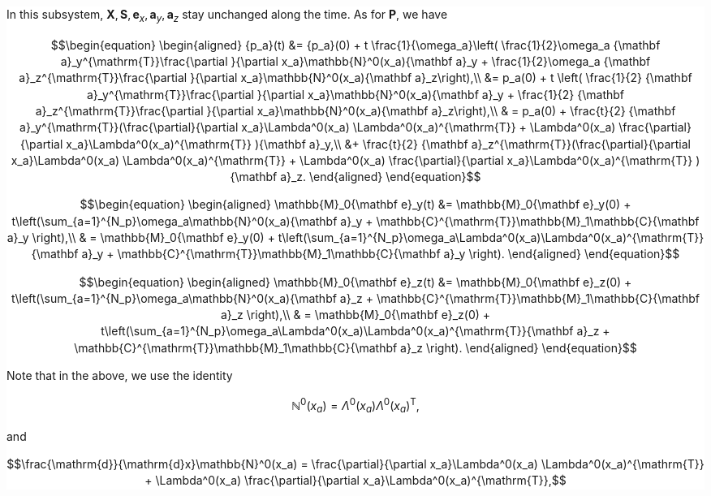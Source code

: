 In this subsystem, ${\mathbf X}, {\mathbf S}, {\mathbf e}_x, {\mathbf a}_y, {\mathbf a}_z$ stay unchanged along the time. As for ${\mathbf P}$, we have 


```math
\begin{equation}
\begin{aligned}
{p_a}(t) &= {p_a}(0) + t \frac{1}{\omega_a}\left( \frac{1}{2}\omega_a {\mathbf a}_y^{\mathrm{T}}\frac{\partial }{\partial x_a}\mathbb{N}^0(x_a){\mathbf a}_y  + \frac{1}{2}\omega_a {\mathbf a}_z^{\mathrm{T}}\frac{\partial }{\partial x_a}\mathbb{N}^0(x_a){\mathbf a}_z\right),\\
&= p_a(0) + t \left( \frac{1}{2} {\mathbf a}_y^{\mathrm{T}}\frac{\partial }{\partial x_a}\mathbb{N}^0(x_a){\mathbf a}_y  + \frac{1}{2} {\mathbf a}_z^{\mathrm{T}}\frac{\partial }{\partial x_a}\mathbb{N}^0(x_a){\mathbf a}_z\right),\\
& = p_a(0) + \frac{t}{2}   {\mathbf a}_y^{\mathrm{T}}(\frac{\partial}{\partial x_a}\Lambda^0(x_a) \Lambda^0(x_a)^{\mathrm{T}}  + \Lambda^0(x_a) \frac{\partial}{\partial x_a}\Lambda^0(x_a)^{\mathrm{T}}  ){\mathbf a}_y,\\
&+ \frac{t}{2} {\mathbf a}_z^{\mathrm{T}}(\frac{\partial}{\partial x_a}\Lambda^0(x_a) \Lambda^0(x_a)^{\mathrm{T}}  + \Lambda^0(x_a) \frac{\partial}{\partial x_a}\Lambda^0(x_a)^{\mathrm{T}}  ){\mathbf a}_z.
\end{aligned}
\end{equation}
```

```math
\begin{equation}
\begin{aligned}
\mathbb{M}_0{\mathbf e}_y(t) &= \mathbb{M}_0{\mathbf e}_y(0)  + t\left(\sum_{a=1}^{N_p}\omega_a\mathbb{N}^0(x_a){\mathbf a}_y + \mathbb{C}^{\mathrm{T}}\mathbb{M}_1\mathbb{C}{\mathbf a}_y  \right),\\
& = \mathbb{M}_0{\mathbf e}_y(0)  + t\left(\sum_{a=1}^{N_p}\omega_a\Lambda^0(x_a)\Lambda^0(x_a)^{\mathrm{T}}{\mathbf a}_y + \mathbb{C}^{\mathrm{T}}\mathbb{M}_1\mathbb{C}{\mathbf a}_y  \right).
\end{aligned}
\end{equation}
```

```math
\begin{equation}
\begin{aligned}
\mathbb{M}_0{\mathbf e}_z(t) &= \mathbb{M}_0{\mathbf e}_z(0)  + t\left(\sum_{a=1}^{N_p}\omega_a\mathbb{N}^0(x_a){\mathbf a}_z + \mathbb{C}^{\mathrm{T}}\mathbb{M}_1\mathbb{C}{\mathbf a}_z  \right),\\
& = \mathbb{M}_0{\mathbf e}_z(0)  + t\left(\sum_{a=1}^{N_p}\omega_a\Lambda^0(x_a)\Lambda^0(x_a)^{\mathrm{T}}{\mathbf a}_z + \mathbb{C}^{\mathrm{T}}\mathbb{M}_1\mathbb{C}{\mathbf a}_z  \right).
\end{aligned}
\end{equation}
```

Note that in the above, we use the identity 
```math
\mathbb{N}^0(x_a) = \Lambda^0(x_a) \Lambda^0(x_a)^{\mathrm{T}},
```
and 

```math
\frac{\mathrm{d}}{\mathrm{d}x}\mathbb{N}^0(x_a)  =  \frac{\partial}{\partial x_a}\Lambda^0(x_a) \Lambda^0(x_a)^{\mathrm{T}}  + \Lambda^0(x_a) \frac{\partial}{\partial x_a}\Lambda^0(x_a)^{\mathrm{T}},
```
